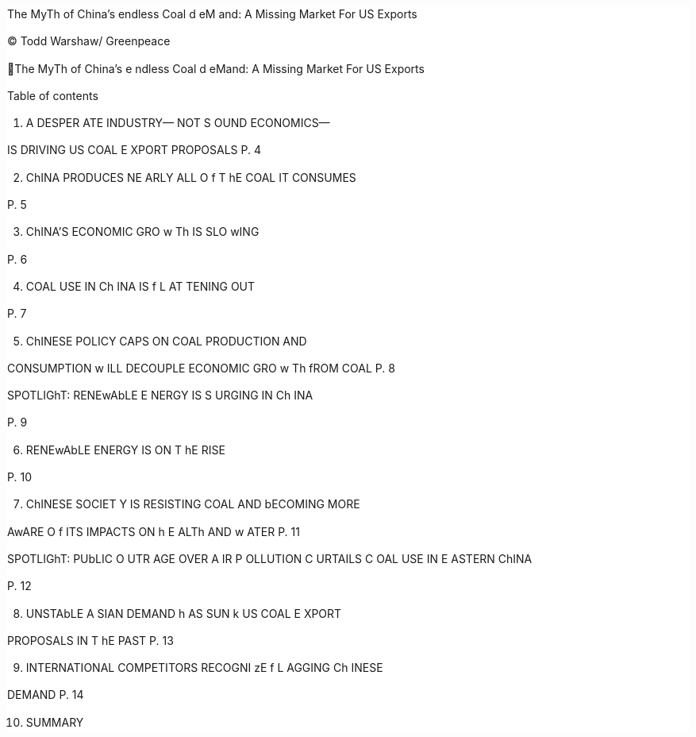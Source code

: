 The MyTh of China’s
endless Coal d eM and:
 A Missing Market For US Exports

© Todd Warshaw/ Greenpeace

The MyTh of China’s e ndless Coal d eMand:
 A Missing Market For US Exports

Table of contents

1. A DESPER ATE INDUSTRY— NOT S OUND ECONOMICS—

IS DRIVING US COAL E XPORT PROPOSALS
P. 4

2. ChINA PRODUCES NE ARLY ALL O f T hE COAL IT CONSUMES

P. 5

3. ChINA’S ECONOMIC GRO w Th IS SLO wING

P. 6

4. COAL USE IN Ch INA IS f L AT TENING OUT

P. 7

5. ChINESE POLICY CAPS ON COAL PRODUCTION AND

CONSUMPTION w ILL DECOUPLE ECONOMIC GRO w Th fROM COAL
P. 8

SPOTLIGhT: RENEwAbLE E NERGY IS S URGING IN Ch INA

P. 9

6. RENEwAbLE ENERGY IS ON T hE RISE

P. 10

7. ChINESE SOCIET Y  IS  RESISTING  COAL  AND  bECOMING MORE

AwARE O f ITS IMPACTS ON h E ALTh AND w ATER
P. 11

SPOTLIGhT: PUbLIC O UTR AGE OVER A IR P OLLUTION C URTAILS C OAL
USE IN  E ASTERN ChINA

P. 12

8. UNSTAbLE A SIAN DEMAND h AS SUN k US COAL E XPORT

PROPOSALS IN T hE PAST
P. 13

9. INTERNATIONAL COMPETITORS RECOGNI zE f L AGGING Ch INESE

DEMAND
P. 14

10. SUMMARY
